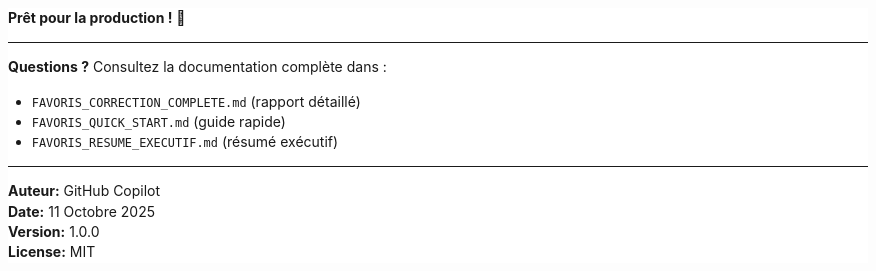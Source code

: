 **Prêt pour la production !** 🚀

---

**Questions ?** Consultez la documentation complète dans :
- `FAVORIS_CORRECTION_COMPLETE.md` (rapport détaillé)
- `FAVORIS_QUICK_START.md` (guide rapide)
- `FAVORIS_RESUME_EXECUTIF.md` (résumé exécutif)

---

**Auteur:** GitHub Copilot  
**Date:** 11 Octobre 2025  
**Version:** 1.0.0  
**License:** MIT
